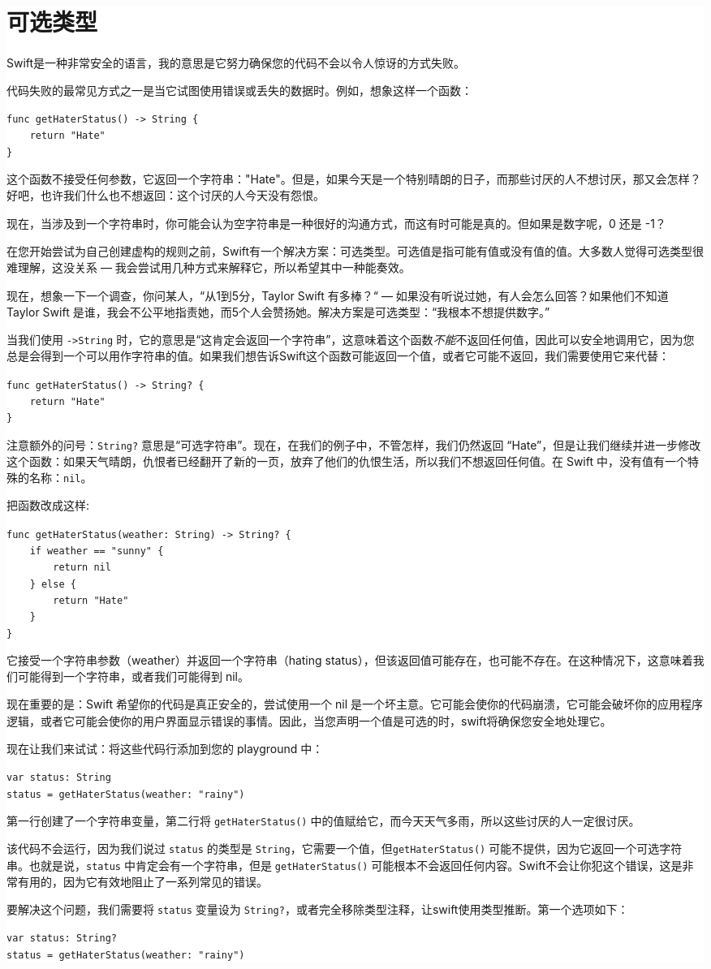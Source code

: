 # 可选类型

Swift是一种非常安全的语言，我的意思是它努力确保您的代码不会以令人惊讶的方式失败。

代码失败的最常见方式之一是当它试图使用错误或丢失的数据时。例如，想象这样一个函数：

    func getHaterStatus() -> String {
        return "Hate"
    }

这个函数不接受任何参数，它返回一个字符串："Hate"。但是，如果今天是一个特别晴朗的日子，而那些讨厌的人不想讨厌，那又会怎样？好吧，也许我们什么也不想返回：这个讨厌的人今天没有怨恨。

现在，当涉及到一个字符串时，你可能会认为空字符串是一种很好的沟通方式，而这有时可能是真的。但如果是数字呢，0 还是 -1？

在您开始尝试为自己创建虚构的规则之前，Swift有一个解决方案：可选类型。可选值是指可能有值或没有值的值。大多数人觉得可选类型很难理解，这没关系 –– 我会尝试用几种方式来解释它，所以希望其中一种能奏效。

现在，想象一下一个调查，你问某人，“从1到5分，Taylor Swift 有多棒？“ –– 如果没有听说过她，有人会怎么回答？如果他们不知道 Taylor Swift 是谁，我会不公平地指责她，而5个人会赞扬她。解决方案是可选类型：“我根本不想提供数字。”

当我们使用 `->String` 时，它的意思是“这肯定会返回一个字符串”，这意味着这个函数*不能*不返回任何值，因此可以安全地调用它，因为您总是会得到一个可以用作字符串的值。如果我们想告诉Swift这个函数可能返回一个值，或者它可能不返回，我们需要使用它来代替：

    func getHaterStatus() -> String? {
        return "Hate"
    }

注意额外的问号：`String?` 意思是“可选字符串”。现在，在我们的例子中，不管怎样，我们仍然返回 “Hate”，但是让我们继续并进一步修改这个函数：如果天气晴朗，仇恨者已经翻开了新的一页，放弃了他们的仇恨生活，所以我们不想返回任何值。在 Swift 中，没有值有一个特殊的名称：`nil`。

把函数改成这样:

    func getHaterStatus(weather: String) -> String? {
        if weather == "sunny" {
            return nil
        } else {
            return "Hate"
        }
    }

它接受一个字符串参数（weather）并返回一个字符串（hating status），但该返回值可能存在，也可能不存在。在这种情况下，这意味着我们可能得到一个字符串，或者我们可能得到 nil。

现在重要的是：Swift 希望你的代码是真正安全的，尝试使用一个 nil 是一个坏主意。它可能会使你的代码崩溃，它可能会破坏你的应用程序逻辑，或者它可能会使你的用户界面显示错误的事情。因此，当您声明一个值是可选的时，swift将确保您安全地处理它。

现在让我们来试试：将这些代码行添加到您的 playground 中：

    var status: String
    status = getHaterStatus(weather: "rainy")

第一行创建了一个字符串变量，第二行将 `getHaterStatus()` 中的值赋给它，而今天天气多雨，所以这些讨厌的人一定很讨厌。

该代码不会运行，因为我们说过 `status` 的类型是 `String`，它需要一个值，但`getHaterStatus()` 可能不提供，因为它返回一个可选字符串。也就是说，`status` 中肯定会有一个字符串，但是 `getHaterStatus()` 可能根本不会返回任何内容。Swift不会让你犯这个错误，这是非常有用的，因为它有效地阻止了一系列常见的错误。

要解决这个问题，我们需要将 `status` 变量设为 `String?`，或者完全移除类型注释，让swift使用类型推断。第一个选项如下：

    var status: String?
    status = getHaterStatus(weather: "rainy")
